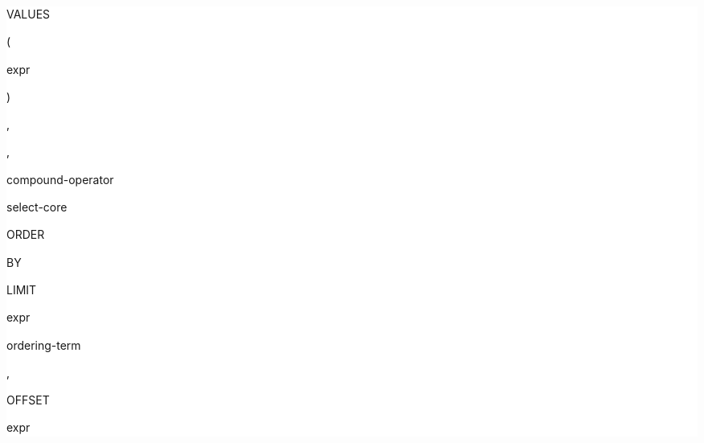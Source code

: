 
VALUES



(



expr



)




,

,









compound\-operator





select\-core

ORDER



BY

LIMIT



expr



ordering\-term

,

















OFFSET



expr

